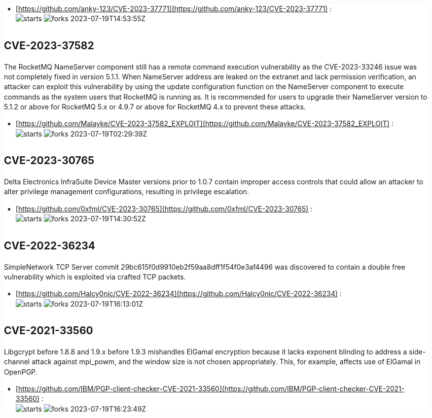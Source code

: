 - [https://github.com/anky-123/CVE-2023-37771](https://github.com/anky-123/CVE-2023-37771) :  
![starts](https://img.shields.io/github/stars/anky-123/CVE-2023-37771.svg) 
![forks](https://img.shields.io/github/forks/anky-123/CVE-2023-37771.svg) 
2023-07-19T14:53:55Z

## CVE-2023-37582
 The RocketMQ NameServer component still has a remote command execution vulnerability as the CVE-2023-33246 issue was not completely fixed in version 5.1.1. When NameServer address are leaked on the extranet and lack permission verification, an attacker can exploit this vulnerability by using the update configuration function on the NameServer component to execute commands as the system users that RocketMQ is running as. It is recommended for users to upgrade their NameServer version to 5.1.2 or above for RocketMQ 5.x or 4.9.7 or above for RocketMQ 4.x to prevent these attacks.

- [https://github.com/Malayke/CVE-2023-37582_EXPLOIT](https://github.com/Malayke/CVE-2023-37582_EXPLOIT) :  
![starts](https://img.shields.io/github/stars/Malayke/CVE-2023-37582_EXPLOIT.svg) 
![forks](https://img.shields.io/github/forks/Malayke/CVE-2023-37582_EXPLOIT.svg) 
2023-07-19T02:29:39Z

## CVE-2023-30765
 Delta Electronics InfraSuite Device Master versions prior to 1.0.7 contain improper access controls that could allow an attacker to alter privilege management configurations, resulting in privilege escalation.

- [https://github.com/0xfml/CVE-2023-30765](https://github.com/0xfml/CVE-2023-30765) :  
![starts](https://img.shields.io/github/stars/0xfml/CVE-2023-30765.svg) 
![forks](https://img.shields.io/github/forks/0xfml/CVE-2023-30765.svg) 
2023-07-19T14:30:52Z

## CVE-2022-36234
 SimpleNetwork TCP Server commit 29bc615f0d9910eb2f59aa8dff1f54f0e3af4496 was discovered to contain a double free vulnerability which is exploited via crafted TCP packets.

- [https://github.com/Halcy0nic/CVE-2022-36234](https://github.com/Halcy0nic/CVE-2022-36234) :  
![starts](https://img.shields.io/github/stars/Halcy0nic/CVE-2022-36234.svg) 
![forks](https://img.shields.io/github/forks/Halcy0nic/CVE-2022-36234.svg) 
2023-07-19T16:13:01Z

## CVE-2021-33560
 Libgcrypt before 1.8.8 and 1.9.x before 1.9.3 mishandles ElGamal encryption because it lacks exponent blinding to address a side-channel attack against mpi_powm, and the window size is not chosen appropriately. This, for example, affects use of ElGamal in OpenPGP.

- [https://github.com/IBM/PGP-client-checker-CVE-2021-33560](https://github.com/IBM/PGP-client-checker-CVE-2021-33560) :  
![starts](https://img.shields.io/github/stars/IBM/PGP-client-checker-CVE-2021-33560.svg) 
![forks](https://img.shields.io/github/forks/IBM/PGP-client-checker-CVE-2021-33560.svg) 
2023-07-19T16:23:49Z
